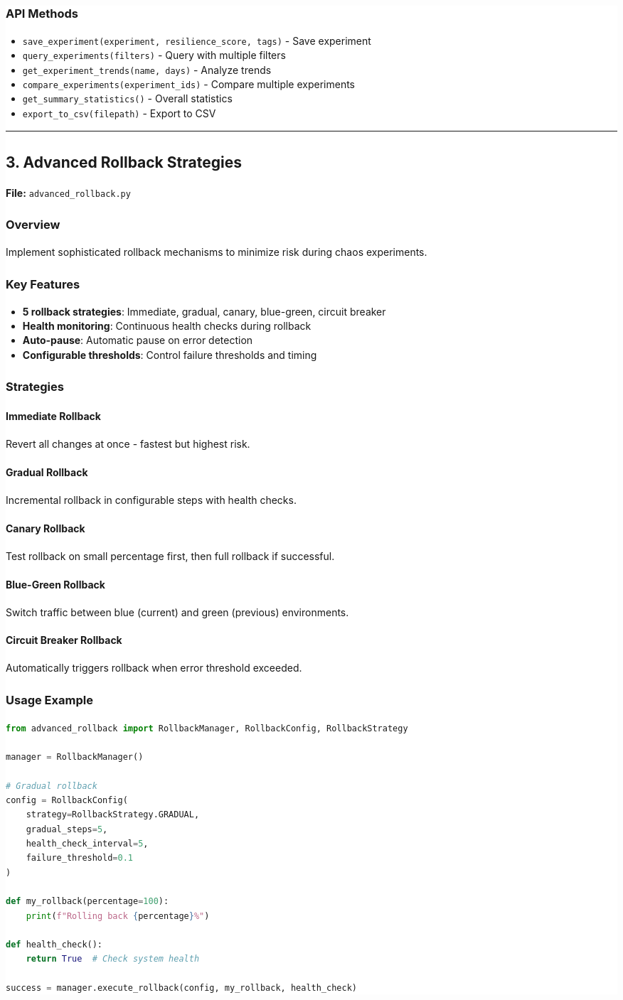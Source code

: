 ### API Methods
- `save_experiment(experiment, resilience_score, tags)` - Save experiment
- `query_experiments(filters)` - Query with multiple filters
- `get_experiment_trends(name, days)` - Analyze trends
- `compare_experiments(experiment_ids)` - Compare multiple experiments
- `get_summary_statistics()` - Overall statistics
- `export_to_csv(filepath)` - Export to CSV

---

## 3. Advanced Rollback Strategies

**File:** `advanced_rollback.py`

### Overview
Implement sophisticated rollback mechanisms to minimize risk during chaos experiments.

### Key Features
- **5 rollback strategies**: Immediate, gradual, canary, blue-green, circuit breaker
- **Health monitoring**: Continuous health checks during rollback
- **Auto-pause**: Automatic pause on error detection
- **Configurable thresholds**: Control failure thresholds and timing

### Strategies

#### Immediate Rollback
Revert all changes at once - fastest but highest risk.

#### Gradual Rollback
Incremental rollback in configurable steps with health checks.

#### Canary Rollback
Test rollback on small percentage first, then full rollback if successful.

#### Blue-Green Rollback
Switch traffic between blue (current) and green (previous) environments.

#### Circuit Breaker Rollback
Automatically triggers rollback when error threshold exceeded.

### Usage Example

```python
from advanced_rollback import RollbackManager, RollbackConfig, RollbackStrategy

manager = RollbackManager()

# Gradual rollback
config = RollbackConfig(
    strategy=RollbackStrategy.GRADUAL,
    gradual_steps=5,
    health_check_interval=5,
    failure_threshold=0.1
)

def my_rollback(percentage=100):
    print(f"Rolling back {percentage}%")

def health_check():
    return True  # Check system health

success = manager.execute_rollback(config, my_rollback, health_check)
```